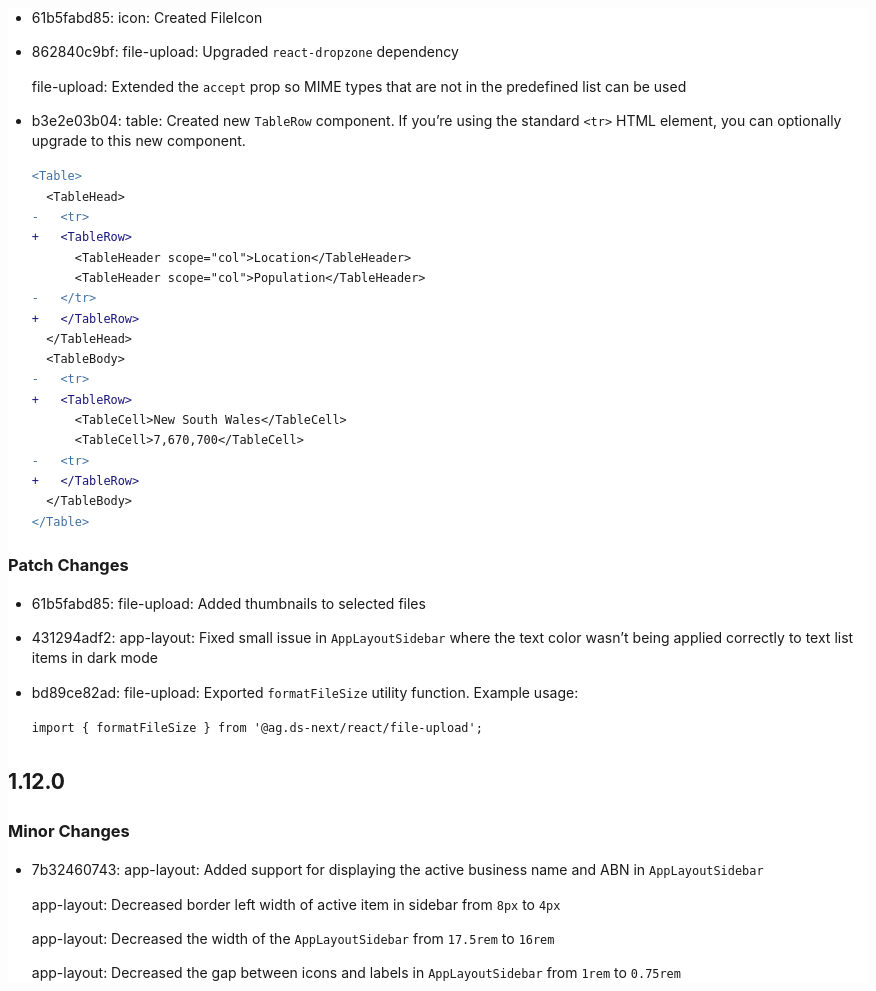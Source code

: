 
- 61b5fabd85: icon: Created FileIcon
- 862840c9bf: file-upload: Upgraded `react-dropzone` dependency

  file-upload: Extended the `accept` prop so MIME types that are not in the predefined list can be used

- b3e2e03b04: table: Created new `TableRow` component. If you’re using the standard `<tr>` HTML element, you can optionally upgrade to this new component.

  ```diff
  <Table>
    <TableHead>
  -   <tr>
  +   <TableRow>
        <TableHeader scope="col">Location</TableHeader>
        <TableHeader scope="col">Population</TableHeader>
  -   </tr>
  +   </TableRow>
    </TableHead>
    <TableBody>
  -   <tr>
  +   <TableRow>
        <TableCell>New South Wales</TableCell>
        <TableCell>7,670,700</TableCell>
  -   <tr>
  +   </TableRow>
    </TableBody>
  </Table>
  ```

### Patch Changes

- 61b5fabd85: file-upload: Added thumbnails to selected files
- 431294adf2: app-layout: Fixed small issue in `AppLayoutSidebar` where the text color wasn’t being applied correctly to text list items in dark mode
- bd89ce82ad: file-upload: Exported `formatFileSize` utility function. Example usage:

  ```tsx
  import { formatFileSize } from '@ag.ds-next/react/file-upload';
  ```

## 1.12.0

### Minor Changes

- 7b32460743: app-layout: Added support for displaying the active business name and ABN in `AppLayoutSidebar`

  app-layout: Decreased border left width of active item in sidebar from `8px` to `4px`

  app-layout: Decreased the width of the `AppLayoutSidebar` from `17.5rem` to `16rem`

  app-layout: Decreased the gap between icons and labels in `AppLayoutSidebar` from `1rem` to `0.75rem`
